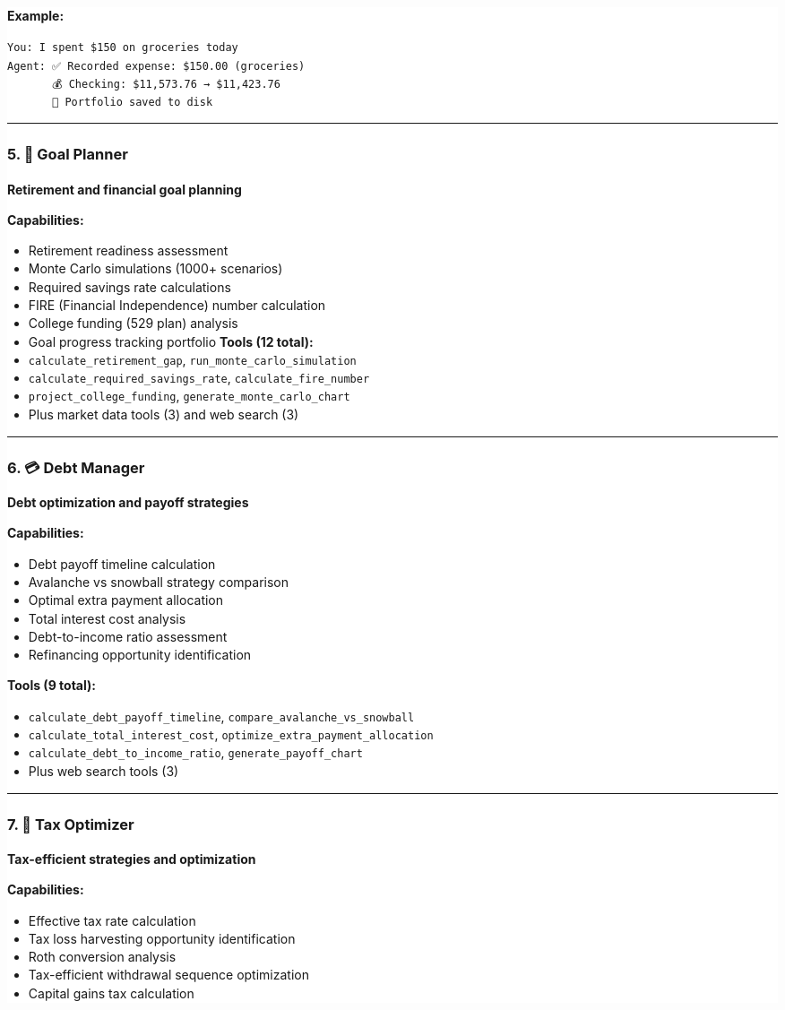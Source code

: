 **Example:**
```
You: I spent $150 on groceries today
Agent: ✅ Recorded expense: $150.00 (groceries)
       💰 Checking: $11,573.76 → $11,423.76
       📁 Portfolio saved to disk
```

---

### 5. 🎯 Goal Planner

**Retirement and financial goal planning**

**Capabilities:**
- Retirement readiness assessment
- Monte Carlo simulations (1000+ scenarios)
- Required savings rate calculations
- FIRE (Financial Independence) number calculation
- College funding (529 plan) analysis
- Goal progress tracking
portfolio
**Tools (12 total):**
- `calculate_retirement_gap`, `run_monte_carlo_simulation`
- `calculate_required_savings_rate`, `calculate_fire_number`
- `project_college_funding`, `generate_monte_carlo_chart`
- Plus market data tools (3) and web search (3)

---

### 6. 💳 Debt Manager

**Debt optimization and payoff strategies**

**Capabilities:**
- Debt payoff timeline calculation
- Avalanche vs snowball strategy comparison
- Optimal extra payment allocation
- Total interest cost analysis
- Debt-to-income ratio assessment
- Refinancing opportunity identification

**Tools (9 total):**
- `calculate_debt_payoff_timeline`, `compare_avalanche_vs_snowball`
- `calculate_total_interest_cost`, `optimize_extra_payment_allocation`
- `calculate_debt_to_income_ratio`, `generate_payoff_chart`
- Plus web search tools (3)

---

### 7. 🧾 Tax Optimizer

**Tax-efficient strategies and optimization**

**Capabilities:**
- Effective tax rate calculation
- Tax loss harvesting opportunity identification
- Roth conversion analysis
- Tax-efficient withdrawal sequence optimization
- Capital gains tax calculation

